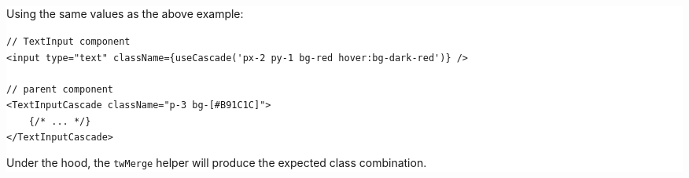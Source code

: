 Using the same values as the above example:

```tsx
// TextInput component
<input type="text" className={useCascade('px-2 py-1 bg-red hover:bg-dark-red')} />

// parent component
<TextInputCascade className="p-3 bg-[#B91C1C]">
    {/* ... */}
</TextInputCascade>
```

Under the hood, the `twMerge` helper will produce the expected class combination.

